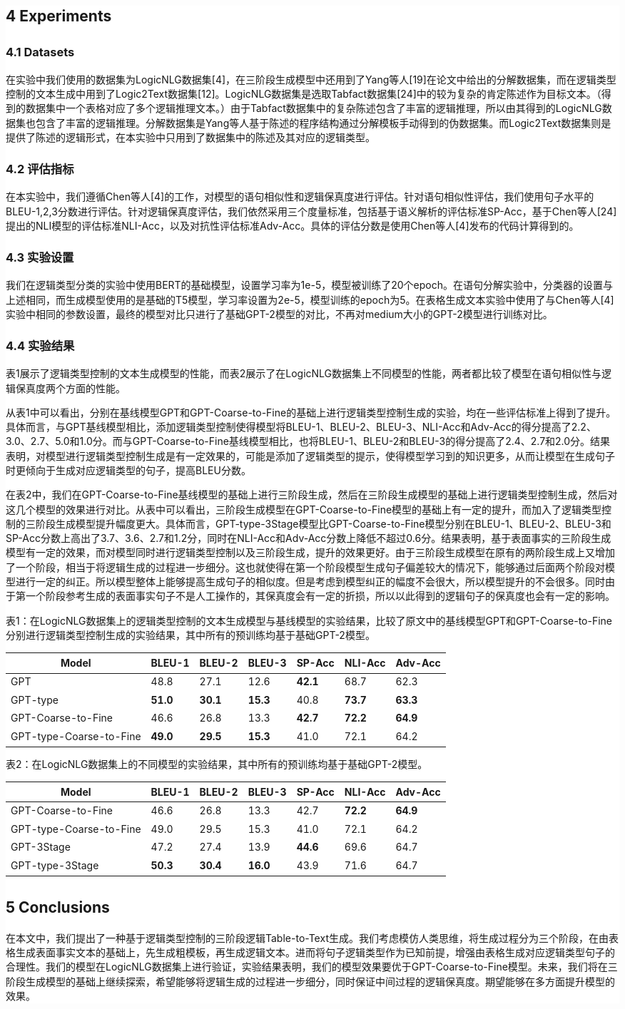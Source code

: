 ## 4 Experiments

### 4.1 Datasets

在实验中我们使用的数据集为LogicNLG数据集[4]，在三阶段生成模型中还用到了Yang等人[19]在论文中给出的分解数据集，而在逻辑类型控制的文本生成中用到了Logic2Text数据集[12]。LogicNLG数据集是选取Tabfact数据集[24]中的较为复杂的肯定陈述作为目标文本。（得到的数据集中一个表格对应了多个逻辑推理文本。）由于Tabfact数据集中的复杂陈述包含了丰富的逻辑推理，所以由其得到的LogicNLG数据集也包含了丰富的逻辑推理。分解数据集是Yang等人基于陈述的程序结构通过分解模板手动得到的伪数据集。而Logic2Text数据集则是提供了陈述的逻辑形式，在本实验中只用到了数据集中的陈述及其对应的逻辑类型。

### 4.2 评估指标

在本实验中，我们遵循Chen等人[4]的工作，对模型的语句相似性和逻辑保真度进行评估。针对语句相似性评估，我们使用句子水平的BLEU-1,2,3分数进行评估。针对逻辑保真度评估，我们依然采用三个度量标准，包括基于语义解析的评估标准SP-Acc，基于Chen等人[24]提出的NLI模型的评估标准NLI-Acc，以及对抗性评估标准Adv-Acc。具体的评估分数是使用Chen等人[4]发布的代码计算得到的。

### 4.3 实验设置

我们在逻辑类型分类的实验中使用BERT的基础模型，设置学习率为1e-5，模型被训练了20个epoch。在语句分解实验中，分类器的设置与上述相同，而生成模型使用的是基础的T5模型，学习率设置为2e-5，模型训练的epoch为5。在表格生成文本实验中使用了与Chen等人[4]实验中相同的参数设置，最终的模型对比只进行了基础GPT-2模型的对比，不再对medium大小的GPT-2模型进行训练对比。

### 4.4 实验结果

表1展示了逻辑类型控制的文本生成模型的性能，而表2展示了在LogicNLG数据集上不同模型的性能，两者都比较了模型在语句相似性与逻辑保真度两个方面的性能。

从表1中可以看出，分别在基线模型GPT和GPT-Coarse-to-Fine的基础上进行逻辑类型控制生成的实验，均在一些评估标准上得到了提升。具体而言，与GPT基线模型相比，添加逻辑类型控制使得模型将BLEU-1、BLEU-2、BLEU-3、NLI-Acc和Adv-Acc的得分提高了2.2、3.0、2.7、5.0和1.0分。而与GPT-Coarse-to-Fine基线模型相比，也将BLEU-1、BLEU-2和BLEU-3的得分提高了2.4、2.7和2.0分。结果表明，对模型进行逻辑类型控制生成是有一定效果的，可能是添加了逻辑类型的提示，使得模型学习到的知识更多，从而让模型在生成句子时更倾向于生成对应逻辑类型的句子，提高BLEU分数。

在表2中，我们在GPT-Coarse-to-Fine基线模型的基础上进行三阶段生成，然后在三阶段生成模型的基础上进行逻辑类型控制生成，然后对这几个模型的效果进行对比。从表中可以看出，三阶段生成模型在GPT-Coarse-to-Fine模型的基础上有一定的提升，而加入了逻辑类型控制的三阶段生成模型提升幅度更大。具体而言，GPT-type-3Stage模型比GPT-Coarse-to-Fine模型分别在BLEU-1、BLEU-2、BLEU-3和SP-Acc分数上高出了3.7、3.6、2.7和1.2分，同时在NLI-Acc和Adv-Acc分数上降低不超过0.6分。结果表明，基于表面事实的三阶段生成模型有一定的效果，而对模型同时进行逻辑类型控制以及三阶段生成，提升的效果更好。由于三阶段生成模型在原有的两阶段生成上又增加了一个阶段，相当于将逻辑生成的过程进一步细分。这也就使得在第一个阶段模型生成句子偏差较大的情况下，能够通过后面两个阶段对模型进行一定的纠正。所以模型整体上能够提高生成句子的相似度。但是考虑到模型纠正的幅度不会很大，所以模型提升的不会很多。同时由于第一个阶段参考生成的表面事实句子不是人工操作的，其保真度会有一定的折损，所以以此得到的逻辑句子的保真度也会有一定的影响。

表1：在LogicNLG数据集上的逻辑类型控制的文本生成模型与基线模型的实验结果，比较了原文中的基线模型GPT和GPT-Coarse-to-Fine分别进行逻辑类型控制生成的实验结果，其中所有的预训练均基于基础GPT-2模型。

| Model                   | BLEU-1   | BLEU-2   | BLEU-3   | SP-Acc   | NLI-Acc  | Adv-Acc  |
| ----------------------- | -------- | -------- | -------- | -------- | -------- | -------- |
| GPT                     | 48.8     | 27.1     | 12.6     | **42.1** | 68.7     | 62.3     |
| GPT-type                | **51.0** | **30.1** | **15.3** | 40.8     | **73.7** | **63.3** |
| GPT-Coarse-to-Fine      | 46.6     | 26.8     | 13.3     | **42.7** | **72.2** | **64.9** |
| GPT-type-Coarse-to-Fine | **49.0** | **29.5** | **15.3** | 41.0     | 72.1     | 64.2     |

表2：在LogicNLG数据集上的不同模型的实验结果，其中所有的预训练均基于基础GPT-2模型。

| Model                   | BLEU-1   | BLEU-2   | BLEU-3   | SP-Acc   | NLI-Acc  | Adv-Acc  |
| ----------------------- | -------- | -------- | -------- | -------- | -------- | -------- |
| GPT-Coarse-to-Fine      | 46.6     | 26.8     | 13.3     | 42.7     | **72.2** | **64.9** |
| GPT-type-Coarse-to-Fine | 49.0     | 29.5     | 15.3     | 41.0     | 72.1     | 64.2     |
| GPT-3Stage              | 47.2     | 27.4     | 13.9     | **44.6** | 69.6     | 64.7     |
| GPT-type-3Stage         | **50.3** | **30.4** | **16.0** | 43.9     | 71.6     | 64.7     |

## 5 Conclusions

在本文中，我们提出了一种基于逻辑类型控制的三阶段逻辑Table-to-Text生成。我们考虑模仿人类思维，将生成过程分为三个阶段，在由表格生成表面事实文本的基础上，先生成粗模板，再生成逻辑文本。进而将句子逻辑类型作为已知前提，增强由表格生成对应逻辑类型句子的合理性。我们的模型在LogicNLG数据集上进行验证，实验结果表明，我们的模型效果要优于GPT-Coarse-to-Fine模型。未来，我们将在三阶段生成模型的基础上继续探索，希望能够将逻辑生成的过程进一步细分，同时保证中间过程的逻辑保真度。期望能够在多方面提升模型的效果。

